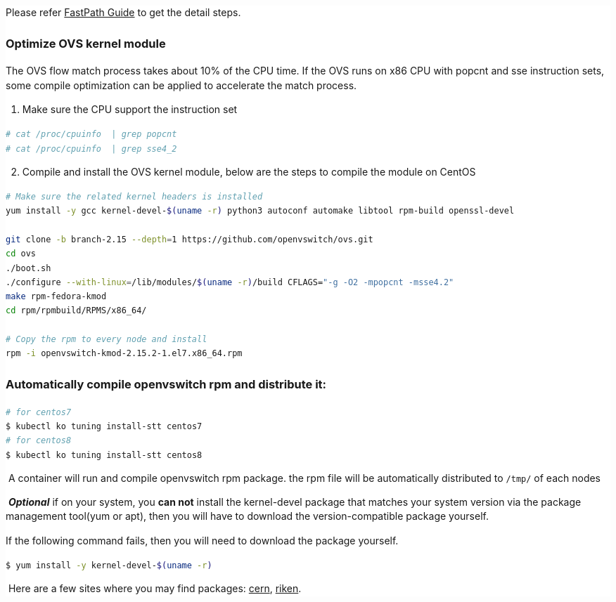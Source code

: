 Please refer [FastPath Guide](../fastpath/README.md) to get the detail steps.

### Optimize OVS kernel module

The OVS flow match process takes about 10% of the CPU time. If the OVS runs on x86 CPU with popcnt and sse instruction sets, some
compile optimization can be applied to accelerate the match process.

1. Make sure the CPU support the instruction set
```bash
# cat /proc/cpuinfo  | grep popcnt
# cat /proc/cpuinfo  | grep sse4_2
```
2. Compile and install the OVS kernel module, below are the steps to compile the module on CentOS
```bash
# Make sure the related kernel headers is installed
yum install -y gcc kernel-devel-$(uname -r) python3 autoconf automake libtool rpm-build openssl-devel

git clone -b branch-2.15 --depth=1 https://github.com/openvswitch/ovs.git
cd ovs
./boot.sh
./configure --with-linux=/lib/modules/$(uname -r)/build CFLAGS="-g -O2 -mpopcnt -msse4.2"
make rpm-fedora-kmod
cd rpm/rpmbuild/RPMS/x86_64/

# Copy the rpm to every node and install
rpm -i openvswitch-kmod-2.15.2-1.el7.x86_64.rpm
```

### Automatically compile openvswitch rpm and distribute it:

```bash
# for centos7
$ kubectl ko tuning install-stt centos7
# for centos8
$ kubectl ko tuning install-stt centos8
```

​	A container will run and compile openvswitch rpm package. the rpm file will be automatically distributed to `/tmp/` of each nodes

​	***Optional*** if on your system, you **can not** install the kernel-devel package that matches your system version via the package management tool(yum or apt), then you will have to download the version-compatible package yourself.

If the following command fails, then you will need to download the package yourself.

```bash
$ yum install -y kernel-devel-$(uname -r)
```

​	Here are a few sites where you may find packages: [cern](https://linuxsoft.cern.ch/cern/centos/7/updates/x86_64/repoview/kernel-devel.html), [riken](http://ftp.riken.jp/Linux/cern/centos/7/updates/x86_64/repoview/kernel-devel.html). 
